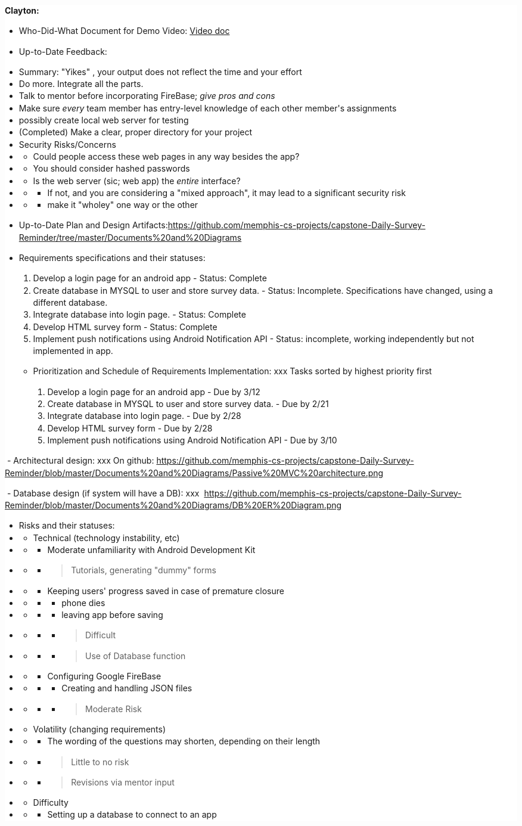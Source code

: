 __Clayton:__

* Who-Did-What Document for Demo Video: [Video doc](https://github.com/memphis-cs-projects/capstone-Daily-Survey-Reminder/blob/master/Documents%20and%20Diagrams/Iteration%201/Video%20doc.md)

* Up-to-Date Feedback: 
- Summary: "Yikes" , your output does not reflect the time and your effort
- Do more. Integrate all the parts.
- Talk to mentor before incorporating FireBase; *give pros _and_ cons*
- Make sure _every_ team member has entry-level knowledge of each other member's assignments
- possibly create local web server for testing
- (Completed) Make a clear, proper directory for your project
- Security Risks/Concerns
- - Could people access these web pages in any way besides the app?
- - You should consider hashed passwords
- - Is the web server (sic; web app) the _entire_ interface? 
- - - If not, and you are considering a "mixed approach", it may lead to a significant security risk
- - - make it "wholey" one way or the other


* Up-to-Date Plan and Design Artifacts:https://github.com/memphis-cs-projects/capstone-Daily-Survey-Reminder/tree/master/Documents%20and%20Diagrams

* Requirements specifications and their statuses: 
	1. Develop a login page for an android app - Status: Complete
	2. Create database in MYSQL to user and store survey data. - Status: Incomplete. Specifications have changed, using a different database.
	3. Integrate database into login page. - Status: Complete
	4. Develop HTML survey form - Status: Complete
	5. Implement push notifications using Android Notification API - Status: incomplete, working independently but not implemented in app. 
  

  
  - Prioritization and Schedule of Requirements Implementation: xxx
  Tasks sorted by highest priority first

	1. Develop a login page for an android app - Due by 3/12
	2. Create database in MYSQL to user and store survey data. - Due by 2/21
	3. Integrate database into login page. - Due by 2/28
	4. Develop HTML survey form - Due by 2/28
	5. Implement push notifications using Android Notification API - Due by 3/10


  
  - Architectural design: xxx On github: https://github.com/memphis-cs-projects/capstone-Daily-Survey-Reminder/blob/master/Documents%20and%20Diagrams/Passive%20MVC%20architecture.png

  - Database design (if system will have a DB): xxx  https://github.com/memphis-cs-projects/capstone-Daily-Survey-Reminder/blob/master/Documents%20and%20Diagrams/DB%20ER%20Diagram.png
  - Risks and their statuses: 
  - - Technical (technology instability, etc)
  - - - Moderate unfamiliarity with Android Development Kit
  - - - > Tutorials, generating "dummy" forms
  - - - Keeping users' progress saved in case of premature closure
  - - - - phone dies
  - - - - leaving app before saving
  - - - - > Difficult
  - - - - > Use of Database function
  - - - Configuring Google FireBase
  - - - - Creating and handling JSON files
  - - - - > Moderate Risk
  - - Volatility (changing requirements)
  - - - The wording of the questions may shorten, depending on their length
  - - - > Little to no risk
  - - - > Revisions via mentor input
  - - Difficulty
  - - - Setting up a database to connect to an app